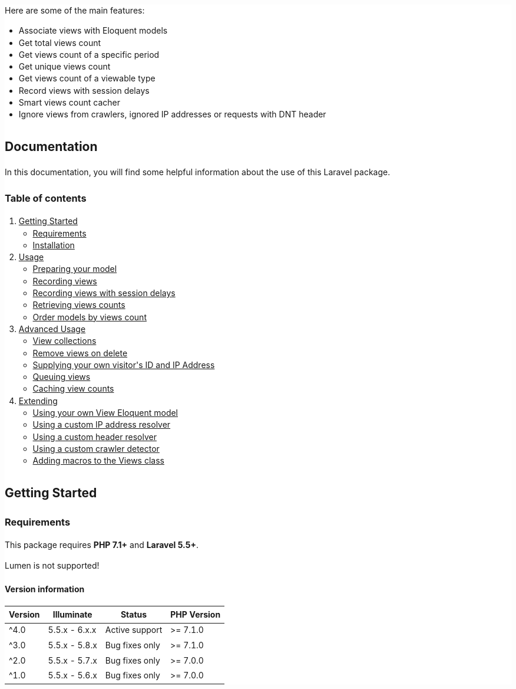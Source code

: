 Here are some of the main features:

* Associate views with Eloquent models
* Get total views count
* Get views count of a specific period
* Get unique views count
* Get views count of a viewable type
* Record views with session delays
* Smart views count cacher
* Ignore views from crawlers, ignored IP addresses or requests with DNT header

## Documentation

In this documentation, you will find some helpful information about the use of this Laravel package.

### Table of contents

1. [Getting Started](#getting-started)
    * [Requirements](#requirements)
    * [Installation](#installation)
2. [Usage](#usage)
    * [Preparing your model](#preparing-your-model)
    * [Recording views](#recording-views)
    * [Recording views with session delays](#recording-views-with-session-delays)
    * [Retrieving views counts](#retrieving-views-counts)
    * [Order models by views count](#order-models-by-views-count)
3. [Advanced Usage](#advanced-usage)
    * [View collections](#view-collections)
    * [Remove views on delete](#remove-views-on-delete)
    * [Supplying your own visitor's ID and IP Address](#supplying-your-own-visitors-id-and-ip-address)
    * [Queuing views](#queuing-views)
    * [Caching view counts](#caching-view-counts)
4. [Extending](#extending)
    * [Using your own View Eloquent model](#using-your-own-view-eloquent-model)
    * [Using a custom IP address resolver](#using-a-custom-ip-address-resolver)
    * [Using a custom header resolver](#using-a-custom-header-resolver)
    * [Using a custom crawler detector](#using-a-custom-crawler-detector)
    * [Adding macros to the Views class](#adding-macros-to-the-views-class)

## Getting Started

### Requirements

This package requires **PHP 7.1+** and **Laravel 5.5+**.

Lumen is not supported!

#### Version information

| Version | Illuminate    | Status         | PHP Version |
|---------|---------------|----------------|-------------|
| ^4.0    | 5.5.x - 6.x.x | Active support | >= 7.1.0    |
| ^3.0    | 5.5.x - 5.8.x | Bug fixes only | >= 7.1.0    |
| ^2.0    | 5.5.x - 5.7.x | Bug fixes only | >= 7.0.0    |
| ^1.0    | 5.5.x - 5.6.x | Bug fixes only | >= 7.0.0    |
